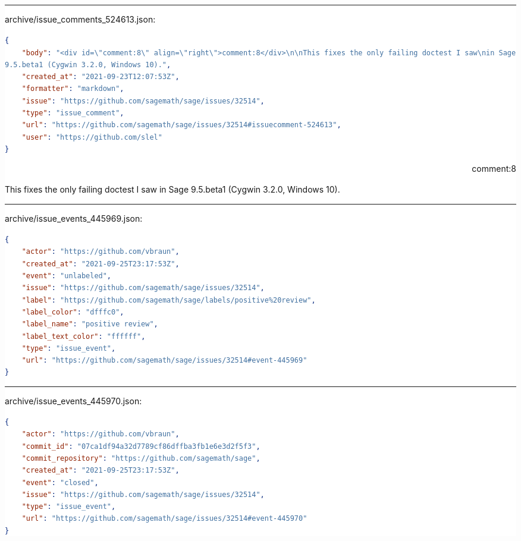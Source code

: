 

---

archive/issue_comments_524613.json:
```json
{
    "body": "<div id=\"comment:8\" align=\"right\">comment:8</div>\n\nThis fixes the only failing doctest I saw\nin Sage 9.5.beta1 (Cygwin 3.2.0, Windows 10).",
    "created_at": "2021-09-23T12:07:53Z",
    "formatter": "markdown",
    "issue": "https://github.com/sagemath/sage/issues/32514",
    "type": "issue_comment",
    "url": "https://github.com/sagemath/sage/issues/32514#issuecomment-524613",
    "user": "https://github.com/slel"
}
```

<div id="comment:8" align="right">comment:8</div>

This fixes the only failing doctest I saw
in Sage 9.5.beta1 (Cygwin 3.2.0, Windows 10).



---

archive/issue_events_445969.json:
```json
{
    "actor": "https://github.com/vbraun",
    "created_at": "2021-09-25T23:17:53Z",
    "event": "unlabeled",
    "issue": "https://github.com/sagemath/sage/issues/32514",
    "label": "https://github.com/sagemath/sage/labels/positive%20review",
    "label_color": "dfffc0",
    "label_name": "positive review",
    "label_text_color": "ffffff",
    "type": "issue_event",
    "url": "https://github.com/sagemath/sage/issues/32514#event-445969"
}
```



---

archive/issue_events_445970.json:
```json
{
    "actor": "https://github.com/vbraun",
    "commit_id": "07ca1df94a32d7789cf86dffba3fb1e6e3d2f5f3",
    "commit_repository": "https://github.com/sagemath/sage",
    "created_at": "2021-09-25T23:17:53Z",
    "event": "closed",
    "issue": "https://github.com/sagemath/sage/issues/32514",
    "type": "issue_event",
    "url": "https://github.com/sagemath/sage/issues/32514#event-445970"
}
```
